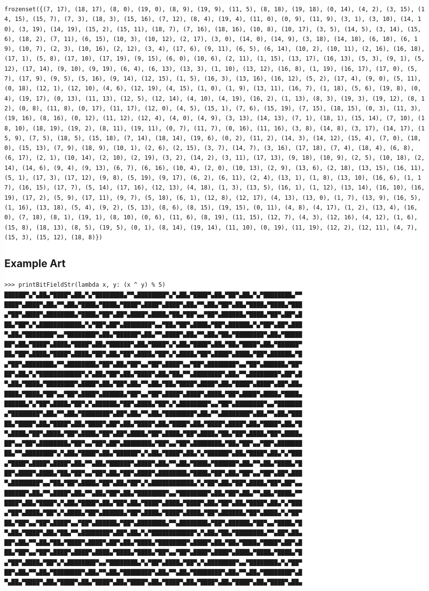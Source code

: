     frozenset({(7, 17), (18, 17), (8, 0), (19, 0), (8, 9), (19, 9), (11, 5), (8, 18), (19, 18), (0, 14), (4, 2), (3, 15), (14, 15), (15, 7), (7, 3), (18, 3), (15, 16), (7, 12), (8, 4), (19, 4), (11, 0), (0, 9), (11, 9), (3, 1), (3, 10), (14, 10), (3, 19), (14, 19), (15, 2), (15, 11), (18, 7), (7, 16), (18, 16), (10, 8), (10, 17), (3, 5), (14, 5), (3, 14), (15, 6), (18, 2), (7, 11), (6, 15), (10, 3), (10, 12), (2, 17), (3, 0), (14, 0), (14, 9), (3, 18), (14, 18), (6, 10), (6, 19), (10, 7), (2, 3), (10, 16), (2, 12), (3, 4), (17, 6), (9, 11), (6, 5), (6, 14), (10, 2), (10, 11), (2, 16), (16, 18), (17, 1), (5, 8), (17, 10), (17, 19), (9, 15), (6, 0), (10, 6), (2, 11), (1, 15), (13, 17), (16, 13), (5, 3), (9, 1), (5, 12), (17, 14), (9, 10), (9, 19), (6, 4), (6, 13), (13, 3), (1, 10), (13, 12), (16, 8), (1, 19), (16, 17), (17, 0), (5, 7), (17, 9), (9, 5), (5, 16), (9, 14), (12, 15), (1, 5), (16, 3), (13, 16), (16, 12), (5, 2), (17, 4), (9, 0), (5, 11), (0, 18), (12, 1), (12, 10), (4, 6), (12, 19), (4, 15), (1, 0), (1, 9), (13, 11), (16, 7), (1, 18), (5, 6), (19, 8), (0, 4), (19, 17), (0, 13), (11, 13), (12, 5), (12, 14), (4, 10), (4, 19), (16, 2), (1, 13), (8, 3), (19, 3), (19, 12), (8, 12), (0, 8), (11, 8), (0, 17), (11, 17), (12, 0), (4, 5), (15, 1), (7, 6), (15, 19), (7, 15), (18, 15), (0, 3), (11, 3), (19, 16), (8, 16), (0, 12), (11, 12), (12, 4), (4, 0), (4, 9), (3, 13), (14, 13), (7, 1), (18, 1), (15, 14), (7, 10), (18, 10), (18, 19), (19, 2), (8, 11), (19, 11), (0, 7), (11, 7), (0, 16), (11, 16), (3, 8), (14, 8), (3, 17), (14, 17), (15, 9), (7, 5), (18, 5), (15, 18), (7, 14), (18, 14), (19, 6), (0, 2), (11, 2), (14, 3), (14, 12), (15, 4), (7, 0), (18, 0), (15, 13), (7, 9), (18, 9), (10, 1), (2, 6), (2, 15), (3, 7), (14, 7), (3, 16), (17, 18), (7, 4), (18, 4), (6, 8), (6, 17), (2, 1), (10, 14), (2, 10), (2, 19), (3, 2), (14, 2), (3, 11), (17, 13), (9, 18), (10, 9), (2, 5), (10, 18), (2, 14), (14, 6), (9, 4), (9, 13), (6, 7), (6, 16), (10, 4), (2, 0), (10, 13), (2, 9), (13, 6), (2, 18), (13, 15), (16, 11), (5, 1), (17, 3), (17, 12), (9, 8), (5, 19), (9, 17), (6, 2), (6, 11), (2, 4), (13, 1), (1, 8), (13, 10), (16, 6), (1, 17), (16, 15), (17, 7), (5, 14), (17, 16), (12, 13), (4, 18), (1, 3), (13, 5), (16, 1), (1, 12), (13, 14), (16, 10), (16, 19), (17, 2), (5, 9), (17, 11), (9, 7), (5, 18), (6, 1), (12, 8), (12, 17), (4, 13), (13, 0), (1, 7), (13, 9), (16, 5), (1, 16), (13, 18), (5, 4), (9, 2), (5, 13), (8, 6), (8, 15), (19, 15), (0, 11), (4, 8), (4, 17), (1, 2), (13, 4), (16, 0), (7, 18), (8, 1), (19, 1), (8, 10), (0, 6), (11, 6), (8, 19), (11, 15), (12, 7), (4, 3), (12, 16), (4, 12), (1, 6), (15, 8), (18, 13), (8, 5), (19, 5), (0, 1), (8, 14), (19, 14), (11, 10), (0, 19), (11, 19), (12, 2), (12, 11), (4, 7), (15, 3), (15, 12), (18, 8)})

Example Art
------------

    >>> printBitFieldStr(lambda x, y: (x ^ y) % 5)
    ██████▀▄▀▄██▄▀████▀▄██▄▀▄▀████████▄▀▀▄████████▀▄▀▄██▄▀████▀▄██▄▀██▀▄██▄▀▄▀████████▄▀▀
    ████▀▄████▀▄██▄▀▀▄██▄▀████▄▀████▄▀████▀▄████▀▄████▀▄██▄▀▀▄██▄▀██▀▄██▄▀████▄▀████▄▀███
    ▄▀██▀▄████▀▄████████▄▀████▄▀██▀▄██▀▄████▀▄████▄▀██▄▀██▀▄▄▀██▀▄██████▄▀████▄▀██▀▄██▀▄█
    ██▄▀██▀▄▀▄████████████▄▀▄▀██▀▄██▀▄████████▀▄▄▀██▄▀██▀▄████▄▀██▀▄██████▄▀▄▀██▀▄██▀▄███
    ▀▄██▄▀████████▀▄▄▀████████▀▄██▄▀██████▀▄██▄▀▀▄████▀▄██▄▀▀▄██▄▀██▄▀████████▀▄██▄▀█████
    ██▀▄██▄▀████▀▄████▄▀████▀▄██▄▀██████▀▄██▄▀████▀▄▀▄██▄▀████▀▄██▄▀██▄▀████▀▄██▄▀██████▀
    ██▄▀██▀▄████▄▀████▀▄████▄▀██▀▄██▄▀██▀▄████▄▀██▀▄▀▄████▄▀██▀▄████▀▄████▄▀██▀▄██████▄▀█
    ▄▀██▀▄████████▄▀▀▄████████▄▀██▀▄██▄▀██▀▄▄▀██▀▄████▀▄▄▀██▀▄████████▀▄▄▀██▀▄██████▄▀██▀
    ██▀▄██▄▀▄▀████████████▀▄▀▄██▄▀██▀▄██▄▀████▀▄██▄▀██▄▀▀▄████████▀▄██▄▀▀▄████████▀▄██▀▄█
    ▀▄██▄▀████▄▀████████▀▄████▀▄██▄▀██▀▄██▄▀▀▄██▄▀██▄▀████▀▄████▀▄██▄▀████▀▄████▀▄██▀▄██▄
    ████▄▀████▄▀██▀▄▄▀██▀▄████▀▄██████▄▀██▀▄▄▀██▀▄████▀▄████▀▄████▄▀██▀▄████▀▄████▄▀████▄
    ██████▄▀▄▀██▀▄████▄▀██▀▄▀▄██████▄▀██▀▄████▄▀██▀▄▀▄████████▀▄▄▀██▀▄████████▀▄▄▀███████
    ▄▀████████▀▄██▄▀▀▄██▄▀████████▀▄██▀▄██▄▀▀▄██▄▀████████▀▄██▄▀▀▄████████▀▄██▄▀▀▄██▄▀███
    ██▄▀████▀▄██▄▀████▀▄██▄▀████▀▄██▀▄██▄▀████▀▄██▄▀████▀▄██▄▀████▀▄████▀▄██▄▀████▀▄██▄▀█
    ▀▄████▄▀██▀▄████▄▀██▀▄████▄▀██▀▄██▀▄████▄▀██▀▄████▄▀██▀▄████▄▀██▄▀██▀▄████▄▀██▀▄████▄
    ██▀▄▄▀██▀▄████████▄▀██▀▄▄▀██▀▄██▀▄████████▄▀██▀▄▄▀██▀▄████████▄▀██▄▀██▀▄▄▀██▀▄███████
    ██▄▀▀▄████████▀▄▀▄██▄▀████▀▄██▄▀██████▀▄▀▄██▄▀████▀▄██▄▀▄▀██████▀▄██▄▀████▀▄██▄▀▄▀███
    ▄▀████▀▄████▀▄████▀▄██▄▀▀▄██▄▀██████▀▄████▀▄██▄▀▀▄██▄▀████▄▀██████▀▄██▄▀▀▄██▄▀████▄▀█
    ██▀▄████▀▄████▄▀██▄▀██▀▄▄▀██▀▄██▄▀██▀▄████▀▄████████▄▀████▄▀██▀▄██▄▀██▀▄▄▀██▀▄██▀▄███
    ▀▄████████▀▄▄▀██▄▀██▀▄████▄▀██▀▄██▄▀██▀▄▀▄████████████▄▀▄▀██▀▄██▄▀██▀▄████▄▀██▀▄██▀▄▄
    ██████▀▄██▄▀▀▄████▀▄██▄▀▀▄██▄▀██▀▄██▄▀████████▀▄▄▀████████▀▄██▄▀██▀▄██▄▀▀▄██▄▀████▄▀▀
    ████▀▄██▄▀████▀▄▀▄██▄▀████▀▄██▄▀██▀▄██▄▀████▀▄████▄▀████▀▄██▄▀██▀▄██▄▀████▀▄██▄▀▄▀███
    ▄▀██▀▄████▄▀██▀▄▀▄████▄▀██▀▄██████▄▀██▀▄████▄▀████▀▄████▄▀██▀▄██████▄▀██▀▄████▄▀▄▀██▀
    ██▄▀██▀▄▄▀██▀▄████▀▄▄▀██▀▄██████▄▀██▀▄████████▄▀▀▄████████▄▀██▀▄██████▄▀██▀▄▄▀████▄▀█
    ▀▄██▄▀████▀▄██▄▀██▄▀▀▄████████▀▄██▀▄██▄▀▄▀████████████▀▄▀▄██▄▀██▄▀████████▄▀▀▄██▀▄██▄
    ██▀▄██▄▀▀▄██▄▀██▄▀████▀▄████▀▄██▀▄██▄▀████▄▀████████▀▄████▀▄██▄▀██▄▀████▄▀████▀▄██▀▄█
    ██▄▀██▀▄▄▀██▀▄████▀▄████▀▄████▄▀████▄▀████▄▀██▀▄▄▀██▀▄████▀▄████▀▄████▄▀████▄▀████▄▀█
    ▄▀██▀▄████▄▀██▀▄▀▄████████▀▄▄▀████████▄▀▄▀██▀▄████▄▀██▀▄▀▄████████▀▄▄▀████████▄▀▄▀██▀
    ██▀▄██▄▀▀▄██▄▀████████▀▄██▄▀▀▄██▄▀████████▀▄██▄▀▀▄██▄▀████████▀▄██▄▀▀▄██▄▀████████▀▄█
    ▀▄██▄▀████▀▄██▄▀████▀▄██▄▀████▀▄██▄▀████▀▄██▄▀████▀▄██▄▀████▀▄██▄▀████▀▄██▄▀████▀▄██▄
